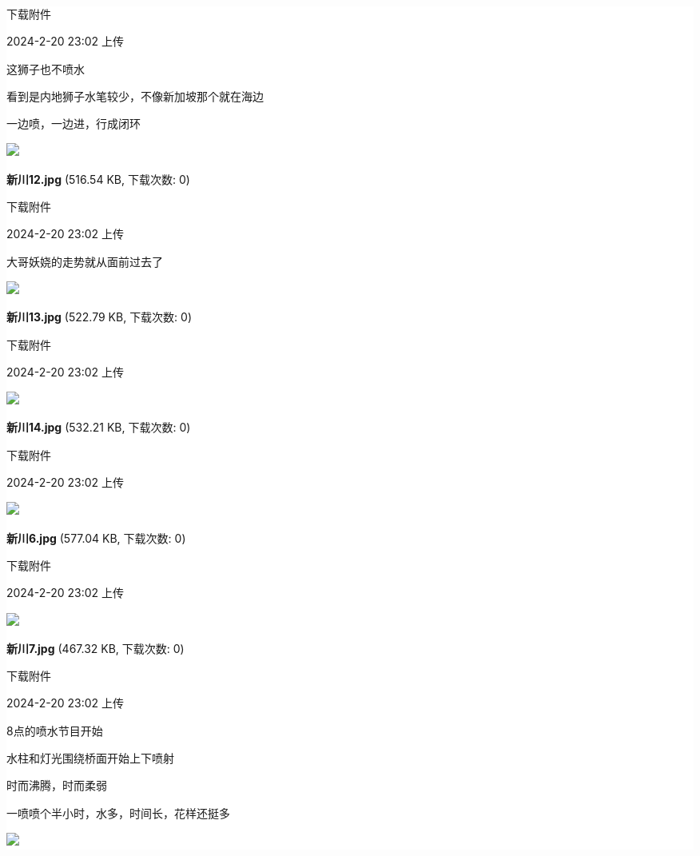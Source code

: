 下载附件

2024-2-20 23:02 上传

这狮子也不喷水

看到是内地狮子水笔较少，不像新加坡那个就在海边

一边喷，一边进，行成闭环

<img src="https://img.saraba1st.com/forum/202402/20/230255zrx7606q7usdrpqr.jpg" referrerpolicy="no-referrer">

<strong>新川12.jpg</strong> (516.54 KB, 下载次数: 0)

下载附件

2024-2-20 23:02 上传

大哥妖娆的走势就从面前过去了

<img src="https://img.saraba1st.com/forum/202402/20/230258vdxy6zi4dxoyi456.jpg" referrerpolicy="no-referrer">

<strong>新川13.jpg</strong> (522.79 KB, 下载次数: 0)

下载附件

2024-2-20 23:02 上传

<img src="https://img.saraba1st.com/forum/202402/20/230259mbnjpbb555nulgll.jpg" referrerpolicy="no-referrer">

<strong>新川14.jpg</strong> (532.21 KB, 下载次数: 0)

下载附件

2024-2-20 23:02 上传

<img src="https://img.saraba1st.com/forum/202402/20/230249tnrndgs33prcfghv.jpg" referrerpolicy="no-referrer">

<strong>新川6.jpg</strong> (577.04 KB, 下载次数: 0)

下载附件

2024-2-20 23:02 上传

<img src="https://img.saraba1st.com/forum/202402/20/230251bki6ivgash9ss6g6.jpg" referrerpolicy="no-referrer">

<strong>新川7.jpg</strong> (467.32 KB, 下载次数: 0)

下载附件

2024-2-20 23:02 上传

8点的喷水节目开始

水柱和灯光围绕桥面开始上下喷射

时而沸腾，时而柔弱

一喷喷个半小时，水多，时间长，花样还挺多

<img src="https://img.saraba1st.com/forum/202402/20/230248loxn2o4oaxz4nfov.jpg" referrerpolicy="no-referrer">
